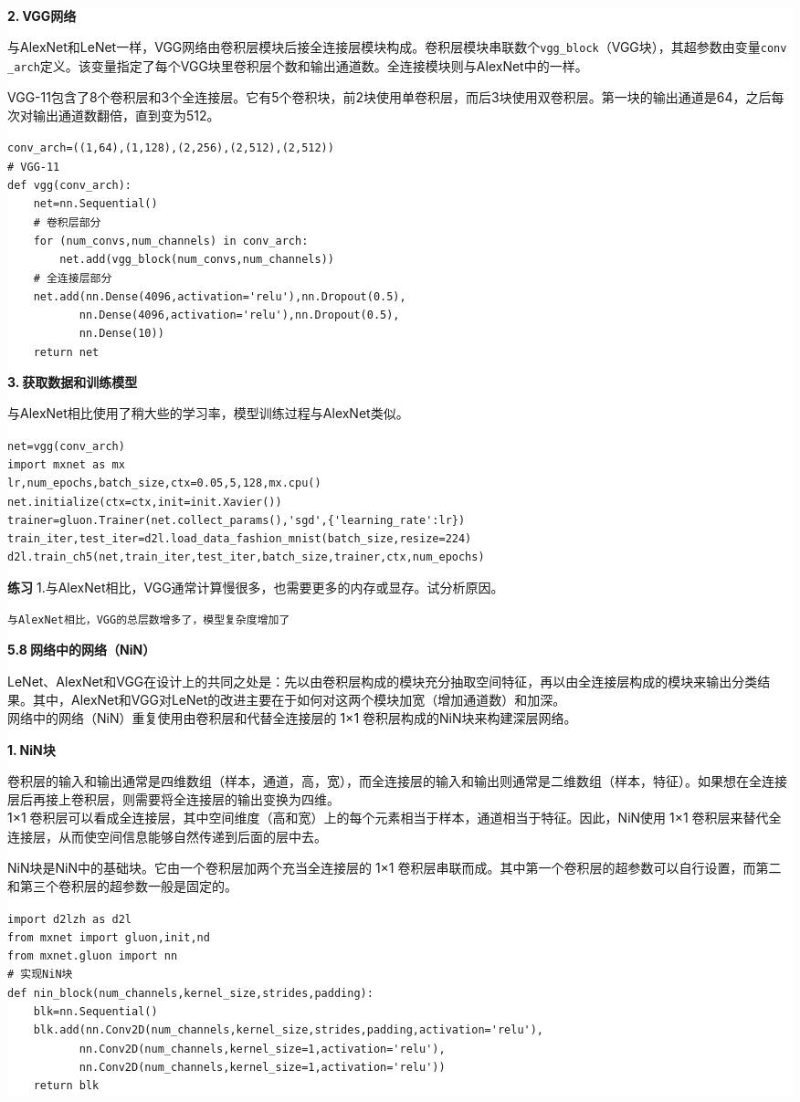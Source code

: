 **2. VGG网络** 

与AlexNet和LeNet一样，VGG网络由卷积层模块后接全连接层模块构成。卷积层模块串联数个`vgg_block`（VGG块），其超参数由变量`conv_arch`定义。该变量指定了每个VGG块里卷积层个数和输出通道数。全连接模块则与AlexNet中的一样。

VGG-11包含了8个卷积层和3个全连接层。它有5个卷积块，前2块使用单卷积层，而后3块使用双卷积层。第一块的输出通道是64，之后每次对输出通道数翻倍，直到变为512。

	conv_arch=((1,64),(1,128),(2,256),(2,512),(2,512))
	# VGG-11
	def vgg(conv_arch):
	    net=nn.Sequential()
	    # 卷积层部分
	    for (num_convs,num_channels) in conv_arch:
	        net.add(vgg_block(num_convs,num_channels))
	    # 全连接层部分
	    net.add(nn.Dense(4096,activation='relu'),nn.Dropout(0.5),
	           nn.Dense(4096,activation='relu'),nn.Dropout(0.5),
	           nn.Dense(10))
	    return net
	
**3. 获取数据和训练模型** 

与AlexNet相比使用了稍大些的学习率，模型训练过程与AlexNet类似。

	net=vgg(conv_arch)
	import mxnet as mx
	lr,num_epochs,batch_size,ctx=0.05,5,128,mx.cpu()
	net.initialize(ctx=ctx,init=init.Xavier())
	trainer=gluon.Trainer(net.collect_params(),'sgd',{'learning_rate':lr})
	train_iter,test_iter=d2l.load_data_fashion_mnist(batch_size,resize=224)
	d2l.train_ch5(net,train_iter,test_iter,batch_size,trainer,ctx,num_epochs)

**练习**
1.与AlexNet相比，VGG通常计算慢很多，也需要更多的内存或显存。试分析原因。
	
	与AlexNet相比，VGG的总层数增多了，模型复杂度增加了

**5.8 网络中的网络（NiN）**

LeNet、AlexNet和VGG在设计上的共同之处是：先以由卷积层构成的模块充分抽取空间特征，再以由全连接层构成的模块来输出分类结果。其中，AlexNet和VGG对LeNet的改进主要在于如何对这两个模块加宽（增加通道数）和加深。   
网络中的网络（NiN）重复使用由卷积层和代替全连接层的 1×1 卷积层构成的NiN块来构建深层网络。

**1. NiN块**

卷积层的输入和输出通常是四维数组（样本，通道，高，宽），而全连接层的输入和输出则通常是二维数组（样本，特征）。如果想在全连接层后再接上卷积层，则需要将全连接层的输出变换为四维。  
1×1 卷积层可以看成全连接层，其中空间维度（高和宽）上的每个元素相当于样本，通道相当于特征。因此，NiN使用 1×1 卷积层来替代全连接层，从而使空间信息能够自然传递到后面的层中去。

NiN块是NiN中的基础块。它由一个卷积层加两个充当全连接层的 1×1 卷积层串联而成。其中第一个卷积层的超参数可以自行设置，而第二和第三个卷积层的超参数一般是固定的。

	import d2lzh as d2l
	from mxnet import gluon,init,nd
	from mxnet.gluon import nn
	# 实现NiN块
	def nin_block(num_channels,kernel_size,strides,padding):
	    blk=nn.Sequential()
	    blk.add(nn.Conv2D(num_channels,kernel_size,strides,padding,activation='relu'),
	           nn.Conv2D(num_channels,kernel_size=1,activation='relu'),
	           nn.Conv2D(num_channels,kernel_size=1,activation='relu'))
	    return blk
